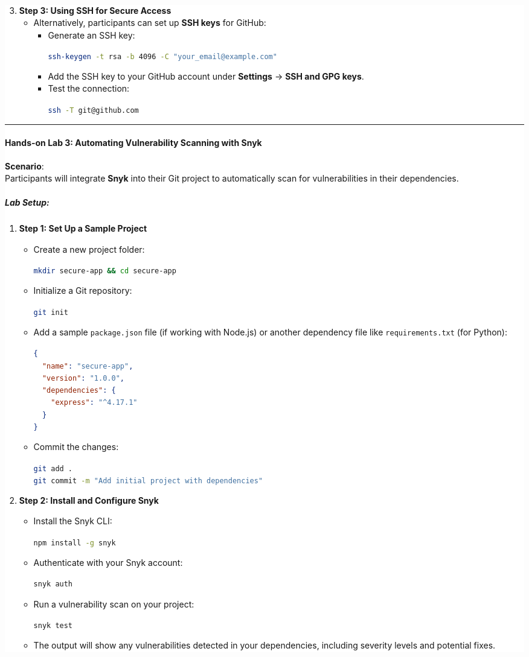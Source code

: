 3. **Step 3: Using SSH for Secure Access**
   - Alternatively, participants can set up **SSH keys** for GitHub:
     - Generate an SSH key:
       ```bash
       ssh-keygen -t rsa -b 4096 -C "your_email@example.com"
       ```
     - Add the SSH key to your GitHub account under **Settings** → **SSH and GPG keys**.
     - Test the connection:
       ```bash
       ssh -T git@github.com
       ```

---

#### **Hands-on Lab 3: Automating Vulnerability Scanning with Snyk**

**Scenario**:  
Participants will integrate **Snyk** into their Git project to automatically scan for vulnerabilities in their dependencies.

##### **Lab Setup**:

1. **Step 1: Set Up a Sample Project**
   - Create a new project folder:
     ```bash
     mkdir secure-app && cd secure-app
     ```
   - Initialize a Git repository:
     ```bash
     git init
     ```
   - Add a sample `package.json` file (if working with Node.js) or another dependency file like `requirements.txt` (for Python):
     ```json
     {
       "name": "secure-app",
       "version": "1.0.0",
       "dependencies": {
         "express": "^4.17.1"
       }
     }
     ```
   - Commit the changes:
     ```bash
     git add .
     git commit -m "Add initial project with dependencies"
     ```

2. **Step 2: Install and Configure Snyk**
   - Install the Snyk CLI:
     ```bash
     npm install -g snyk
     ```
   - Authenticate with your Snyk account:
     ```bash
     snyk auth
     ```
   - Run a vulnerability scan on your project:
     ```bash
     snyk test
     ```
   - The output will show any vulnerabilities detected in your dependencies, including severity levels and potential fixes.
